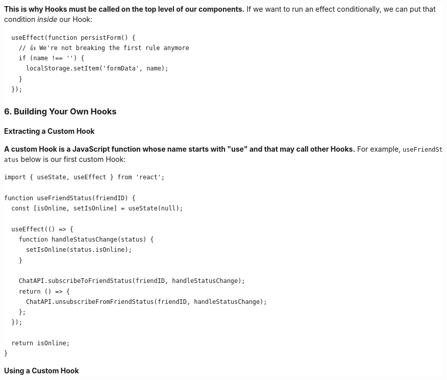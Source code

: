 **This is why Hooks must be called on the top level of our components.** If we want to run an effect conditionally, we can put that condition *inside* our Hook:

```
  useEffect(function persistForm() {
    // 👍 We're not breaking the first rule anymore
    if (name !== '') {
      localStorage.setItem('formData', name);
    }
  });
```

### 6. Building Your Own Hooks

**Extracting a Custom Hook**

**A custom Hook is a JavaScript function whose name starts with "use" and that may call other Hooks.** For example, `useFriendStatus` below is our first custom Hook:

```
import { useState, useEffect } from 'react';

function useFriendStatus(friendID) {
  const [isOnline, setIsOnline] = useState(null);

  useEffect(() => {
    function handleStatusChange(status) {
      setIsOnline(status.isOnline);
    }

    ChatAPI.subscribeToFriendStatus(friendID, handleStatusChange);
    return () => {
      ChatAPI.unsubscribeFromFriendStatus(friendID, handleStatusChange);
    };
  });

  return isOnline;
}
```

**Using a Custom Hook** 

